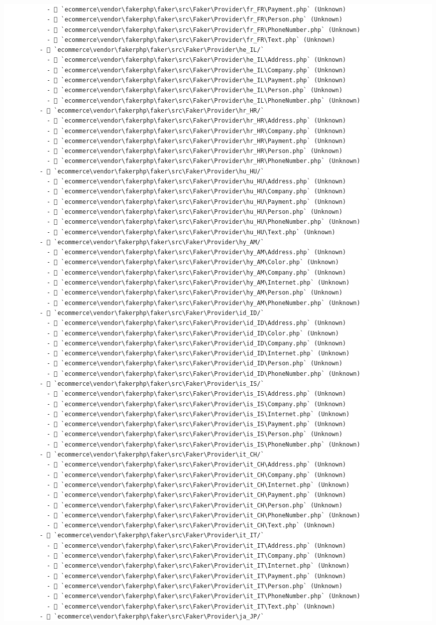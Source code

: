                 - 📄 `ecommerce\vendor\fakerphp\faker\src\Faker\Provider\fr_FR\Payment.php` (Unknown)
                - 📄 `ecommerce\vendor\fakerphp\faker\src\Faker\Provider\fr_FR\Person.php` (Unknown)
                - 📄 `ecommerce\vendor\fakerphp\faker\src\Faker\Provider\fr_FR\PhoneNumber.php` (Unknown)
                - 📄 `ecommerce\vendor\fakerphp\faker\src\Faker\Provider\fr_FR\Text.php` (Unknown)
              - 📁 `ecommerce\vendor\fakerphp\faker\src\Faker\Provider\he_IL/`
                - 📄 `ecommerce\vendor\fakerphp\faker\src\Faker\Provider\he_IL\Address.php` (Unknown)
                - 📄 `ecommerce\vendor\fakerphp\faker\src\Faker\Provider\he_IL\Company.php` (Unknown)
                - 📄 `ecommerce\vendor\fakerphp\faker\src\Faker\Provider\he_IL\Payment.php` (Unknown)
                - 📄 `ecommerce\vendor\fakerphp\faker\src\Faker\Provider\he_IL\Person.php` (Unknown)
                - 📄 `ecommerce\vendor\fakerphp\faker\src\Faker\Provider\he_IL\PhoneNumber.php` (Unknown)
              - 📁 `ecommerce\vendor\fakerphp\faker\src\Faker\Provider\hr_HR/`
                - 📄 `ecommerce\vendor\fakerphp\faker\src\Faker\Provider\hr_HR\Address.php` (Unknown)
                - 📄 `ecommerce\vendor\fakerphp\faker\src\Faker\Provider\hr_HR\Company.php` (Unknown)
                - 📄 `ecommerce\vendor\fakerphp\faker\src\Faker\Provider\hr_HR\Payment.php` (Unknown)
                - 📄 `ecommerce\vendor\fakerphp\faker\src\Faker\Provider\hr_HR\Person.php` (Unknown)
                - 📄 `ecommerce\vendor\fakerphp\faker\src\Faker\Provider\hr_HR\PhoneNumber.php` (Unknown)
              - 📁 `ecommerce\vendor\fakerphp\faker\src\Faker\Provider\hu_HU/`
                - 📄 `ecommerce\vendor\fakerphp\faker\src\Faker\Provider\hu_HU\Address.php` (Unknown)
                - 📄 `ecommerce\vendor\fakerphp\faker\src\Faker\Provider\hu_HU\Company.php` (Unknown)
                - 📄 `ecommerce\vendor\fakerphp\faker\src\Faker\Provider\hu_HU\Payment.php` (Unknown)
                - 📄 `ecommerce\vendor\fakerphp\faker\src\Faker\Provider\hu_HU\Person.php` (Unknown)
                - 📄 `ecommerce\vendor\fakerphp\faker\src\Faker\Provider\hu_HU\PhoneNumber.php` (Unknown)
                - 📄 `ecommerce\vendor\fakerphp\faker\src\Faker\Provider\hu_HU\Text.php` (Unknown)
              - 📁 `ecommerce\vendor\fakerphp\faker\src\Faker\Provider\hy_AM/`
                - 📄 `ecommerce\vendor\fakerphp\faker\src\Faker\Provider\hy_AM\Address.php` (Unknown)
                - 📄 `ecommerce\vendor\fakerphp\faker\src\Faker\Provider\hy_AM\Color.php` (Unknown)
                - 📄 `ecommerce\vendor\fakerphp\faker\src\Faker\Provider\hy_AM\Company.php` (Unknown)
                - 📄 `ecommerce\vendor\fakerphp\faker\src\Faker\Provider\hy_AM\Internet.php` (Unknown)
                - 📄 `ecommerce\vendor\fakerphp\faker\src\Faker\Provider\hy_AM\Person.php` (Unknown)
                - 📄 `ecommerce\vendor\fakerphp\faker\src\Faker\Provider\hy_AM\PhoneNumber.php` (Unknown)
              - 📁 `ecommerce\vendor\fakerphp\faker\src\Faker\Provider\id_ID/`
                - 📄 `ecommerce\vendor\fakerphp\faker\src\Faker\Provider\id_ID\Address.php` (Unknown)
                - 📄 `ecommerce\vendor\fakerphp\faker\src\Faker\Provider\id_ID\Color.php` (Unknown)
                - 📄 `ecommerce\vendor\fakerphp\faker\src\Faker\Provider\id_ID\Company.php` (Unknown)
                - 📄 `ecommerce\vendor\fakerphp\faker\src\Faker\Provider\id_ID\Internet.php` (Unknown)
                - 📄 `ecommerce\vendor\fakerphp\faker\src\Faker\Provider\id_ID\Person.php` (Unknown)
                - 📄 `ecommerce\vendor\fakerphp\faker\src\Faker\Provider\id_ID\PhoneNumber.php` (Unknown)
              - 📁 `ecommerce\vendor\fakerphp\faker\src\Faker\Provider\is_IS/`
                - 📄 `ecommerce\vendor\fakerphp\faker\src\Faker\Provider\is_IS\Address.php` (Unknown)
                - 📄 `ecommerce\vendor\fakerphp\faker\src\Faker\Provider\is_IS\Company.php` (Unknown)
                - 📄 `ecommerce\vendor\fakerphp\faker\src\Faker\Provider\is_IS\Internet.php` (Unknown)
                - 📄 `ecommerce\vendor\fakerphp\faker\src\Faker\Provider\is_IS\Payment.php` (Unknown)
                - 📄 `ecommerce\vendor\fakerphp\faker\src\Faker\Provider\is_IS\Person.php` (Unknown)
                - 📄 `ecommerce\vendor\fakerphp\faker\src\Faker\Provider\is_IS\PhoneNumber.php` (Unknown)
              - 📁 `ecommerce\vendor\fakerphp\faker\src\Faker\Provider\it_CH/`
                - 📄 `ecommerce\vendor\fakerphp\faker\src\Faker\Provider\it_CH\Address.php` (Unknown)
                - 📄 `ecommerce\vendor\fakerphp\faker\src\Faker\Provider\it_CH\Company.php` (Unknown)
                - 📄 `ecommerce\vendor\fakerphp\faker\src\Faker\Provider\it_CH\Internet.php` (Unknown)
                - 📄 `ecommerce\vendor\fakerphp\faker\src\Faker\Provider\it_CH\Payment.php` (Unknown)
                - 📄 `ecommerce\vendor\fakerphp\faker\src\Faker\Provider\it_CH\Person.php` (Unknown)
                - 📄 `ecommerce\vendor\fakerphp\faker\src\Faker\Provider\it_CH\PhoneNumber.php` (Unknown)
                - 📄 `ecommerce\vendor\fakerphp\faker\src\Faker\Provider\it_CH\Text.php` (Unknown)
              - 📁 `ecommerce\vendor\fakerphp\faker\src\Faker\Provider\it_IT/`
                - 📄 `ecommerce\vendor\fakerphp\faker\src\Faker\Provider\it_IT\Address.php` (Unknown)
                - 📄 `ecommerce\vendor\fakerphp\faker\src\Faker\Provider\it_IT\Company.php` (Unknown)
                - 📄 `ecommerce\vendor\fakerphp\faker\src\Faker\Provider\it_IT\Internet.php` (Unknown)
                - 📄 `ecommerce\vendor\fakerphp\faker\src\Faker\Provider\it_IT\Payment.php` (Unknown)
                - 📄 `ecommerce\vendor\fakerphp\faker\src\Faker\Provider\it_IT\Person.php` (Unknown)
                - 📄 `ecommerce\vendor\fakerphp\faker\src\Faker\Provider\it_IT\PhoneNumber.php` (Unknown)
                - 📄 `ecommerce\vendor\fakerphp\faker\src\Faker\Provider\it_IT\Text.php` (Unknown)
              - 📁 `ecommerce\vendor\fakerphp\faker\src\Faker\Provider\ja_JP/`